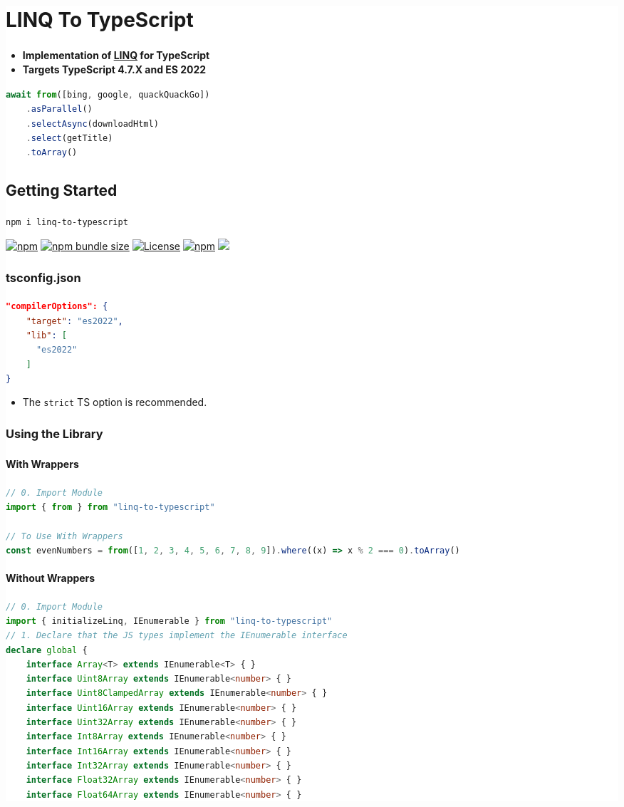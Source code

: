 # LINQ To TypeScript
- **Implementation of [LINQ](https://en.wikipedia.org/wiki/Language_Integrated_Query) for TypeScript**
- **Targets TypeScript 4.7.X and ES 2022**
```TypeScript
await from([bing, google, quackQuackGo])
    .asParallel()
    .selectAsync(downloadHtml)
    .select(getTitle)
    .toArray()
```
## Getting Started
```sh
npm i linq-to-typescript
```
[![npm](https://img.shields.io/npm/v/linq-to-typescript?color=brightgreen&style=flat-square)][npm-url]
[![npm bundle size](https://img.shields.io/bundlephobia/min/linq-to-typescript?color=brightgreen&style=flat-square)][npm-url]
[![License](https://img.shields.io/npm/l/linq-to-typescript?color=brightgreen&style=flat-square)](LICENSE)
[![npm](https://img.shields.io/npm/dw/linq-to-typescript?color=brightgreen&style=flat-square)][npm-url]
[![][master-build-azure-badge]][master-build-azure-url]

[npm-url]: https://www.npmjs.com/package/linq-to-typescript
[master-build-azure-url]: https://arogozine.visualstudio.com/LinqToTypeScript/_build/latest?definitionId=7&branchName=master
[master-build-azure-badge]: https://arogozine.visualstudio.com/LinqToTypeScript/_apis/build/status/arogozine.LinqToTypeScript?branchName=master

### tsconfig.json
```JSON
"compilerOptions": {
    "target": "es2022",
    "lib": [
      "es2022"
    ]
}
```
* The `strict` TS option is recommended.

### Using the Library
#### With Wrappers
```TypeScript
// 0. Import Module
import { from } from "linq-to-typescript"

// To Use With Wrappers
const evenNumbers = from([1, 2, 3, 4, 5, 6, 7, 8, 9]).where((x) => x % 2 === 0).toArray()
```
#### Without Wrappers
```TypeScript
// 0. Import Module
import { initializeLinq, IEnumerable } from "linq-to-typescript"
// 1. Declare that the JS types implement the IEnumerable interface
declare global {
    interface Array<T> extends IEnumerable<T> { }
    interface Uint8Array extends IEnumerable<number> { }
    interface Uint8ClampedArray extends IEnumerable<number> { }
    interface Uint16Array extends IEnumerable<number> { }
    interface Uint32Array extends IEnumerable<number> { }
    interface Int8Array extends IEnumerable<number> { }
    interface Int16Array extends IEnumerable<number> { }
    interface Int32Array extends IEnumerable<number> { }
    interface Float32Array extends IEnumerable<number> { }
    interface Float64Array extends IEnumerable<number> { }
```